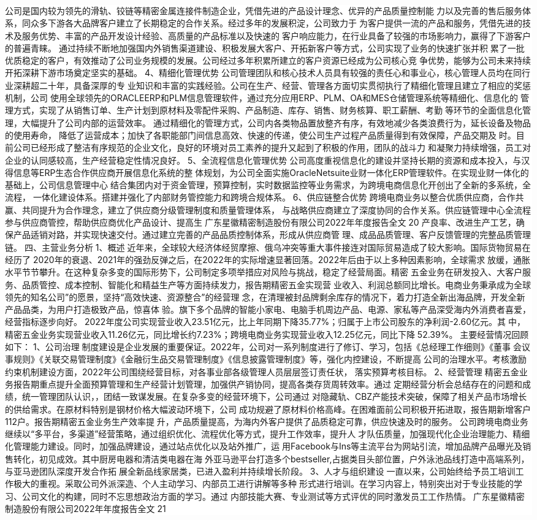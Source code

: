 公司是国内较为领先的滑轨、铰链等精密金属连接件制造企业，凭借先进的产品设计理念、优异的产品质量控制能
力以及完善的售后服务体系，同众多下游各大品牌客户建立了长期稳定的合作关系。经过多年的发展积淀，公司致力于
为客户提供一流的产品和服务，凭借先进的技术及服务优势、丰富的产品开发设计经验、高质量的产品标准以及快速的
客户响应能力，在行业具备了较强的市场影响力，赢得了下游客户的普遍青睐。
通过持续不断地加强国内外销售渠道建设、积极发展大客户、开拓新客户等方式，公司实现了业务的快速扩张并积
累了一批优质稳定的客户，有效推动了公司业务规模的发展。公司经过多年积累所建立的客户资源已经成为公司核心竞
争优势，能够为公司未来持续开拓深耕下游市场奠定坚实的基础。
4、精细化管理优势
公司管理团队和核心技术人员具有较强的责任心和事业心，核心管理人员均在同行业深耕超二十年，具备深厚的专
业知识和丰富的实践经验。公司在生产、经营、管理各方面切实贯彻执行了精细化管理且建立了相应的奖惩机制，公司
使用全球领先的ORACLEERP和PLM信息管理软件，通过充分应用ERP、PLM、OA和MES仓储管理系统等精细化、信息化的
管理方式，实现了从销售订单、生产计划到原材料及零配件采购、产品制造、库存、销售、财务核算、职工薪酬、考勤
等环节的全面信息化管理，大幅提升了公司内部的运营效率。
通过精细化的管理方式，公司内各类物品置放整齐有序，有效地减少各类浪费行为，延长设备及物品的使用寿命，
降低了运营成本；加快了各职能部门间信息高效、快速的传递，使公司生产过程产品质量得到有效保障，产品交期及
时。目前公司已经形成了整洁有序规范的企业文化，良好的环境对员工素养的提升又起到了积极的作用，团队的战斗力
和凝聚力持续增强，员工对企业的认同感较高，生产经营稳定性情况良好。
5、全流程信息化管理优势
公司高度重视信息化的建设并坚持长期的资源和成本投入，与汉得信息等ERP生态合作供应商开展信息化系统的整
体规划，为公司全面实施OracleNetsuite业财一体化ERP管理软件。在实现业财一体化的基础上，公司信息管理中心
结合集团内对于资金管理，预算控制，实时数据监控等业务需求，为跨境电商信息化开创出了全新的多系统，全流程，
一体化建设体系。搭建并强化了内部财务管控能力和跨境合规体系。
6、供应链整合优势
跨境电商业务以整合优质供应商，合作共赢、共同提升为合作理念，建立了供应商分级管理制度和质量管理体系，
与战略供应商建立了深度协同的合作关系。供应链管理中心全流程参与供应商管控，帮助供应商优化产品设计、提高生
广东星徽精密制造股份有限公司2022年年度报告全文
20
产良率、改进生产工艺，确保产品适销对路，并实现快速交付。通过建立完善的产品品质控制体系，形成从供应商管
理、成品品质管理、客户反馈管理的完整品质管理链。
四、主营业务分析
1、概述
近年来，全球较大经济体经贸摩擦、俄乌冲突等重大事件接连对国际贸易造成了较大影响。国际货物贸易在经历了
2020年的衰退、2021年的强劲反弹之后，在2022年的实际增速显著回落。2022年后由于以上多种因素影响，全球需求
放缓，通胀水平节节攀升。在这种复杂多变的国际形势下，公司制定多项举措应对风险与挑战，稳定了经营局面。精密
五金业务在研发投入、大客户服务、品质管控、成本控制、智能化和精益生产等方面持续发力，报告期精密五金实现营
业收入、利润总额同比增长。电商业务秉承成为全球领先的知名公司”的愿景，坚持“高效快速、资源整合”的经营理
念，在清理被封品牌剩余库存的情况下，着力打造全新出海品牌，开发全新产品品类，为用户打造极致产品，惊喜体
验。旗下多个品牌的智能小家电、电脑手机周边产品、电源、家私等产品深受海内外消费者喜爱，经营指标逐步向好。
2022年度公司实现营业收入23.51亿元，比上年同期下降35.77%；归属于上市公司股东的净利润-2.60亿元。其
中，精密五金业务实现营业收入11.26亿元，同比增长约7.23%；跨境电商业务实现营业收入12.25亿元，同比下降
52.39%。
主要经营情况回顾如下：
1、公司治理
制度建设是企业发展的重要保证。2022年，公司对一系列制度进行了修订、学习，包括《总经理工作细则》《董事
会议事规则》《关联交易管理制度》《金融衍生品交易管理制度》《信息披露管理制度》等，强化内控建设，不断提高
公司的治理水平。考核激励约束机制建设方面，2022年公司围绕经营目标，对各事业部各级管理人员层层签订责任状，
落实预算考核目标。
2、经营管理
精密五金业务报告期重点提升全面预算管理和生产经营计划管理，加强供产销协同，提高各类存货周转效率。通过
定期经营分析会总结存在的问题和成绩，统一管理团队认识，，团结一致谋发展。在复杂多变的经营环境下，公司通过
对隐藏轨、CBZ产能技术突破，保障了相关产品市场增长的供给需求。在原材料特别是钢材价格大幅波动环境下，公司
成功规避了原材料价格高峰。在困难面前公司积极开拓进取，报告期新增客户112户。报告期精密五金业务生产效率提
升，产品质量提高，为海内外客户提供了品质稳定可靠，供应快速及时的服务。
公司跨境电商业务继续以“多平台，多渠道”经营策略，通过组织优化、流程优化等方式，提升工作效率，提升人
才队伍质量，加强现代化企业治理能力、精细化管理能力建设。同时，加强品牌建设，通过站点优化以及站外推广，运
用Facebook与Ins等主流平台为网站引流，增加品牌产品曝光及销售转化，初见成效。其中厨房电器和清洁类电器在海
外亚马逊平台打造多个bestseller,占据类目头部位置，户外泳池品线打造中高端系列，与亚马逊团队深度开发合作拓
展全新品线家居类，已进入盈利并持续增长阶段。
3、人才与组织建设
一直以来，公司始终给予员工培训工作极大的重视。采取公司外派深造、个人主动学习、内部员工进行讲解等多种
形式进行培训。在学习内容上，特别突出对于专业技能的学习、公司文化的构建，同时不忘思想政治方面的学习。通过
内部技能大赛、专业测试等方式评优的同时激发员工工作热情。
广东星徽精密制造股份有限公司2022年年度报告全文
21
